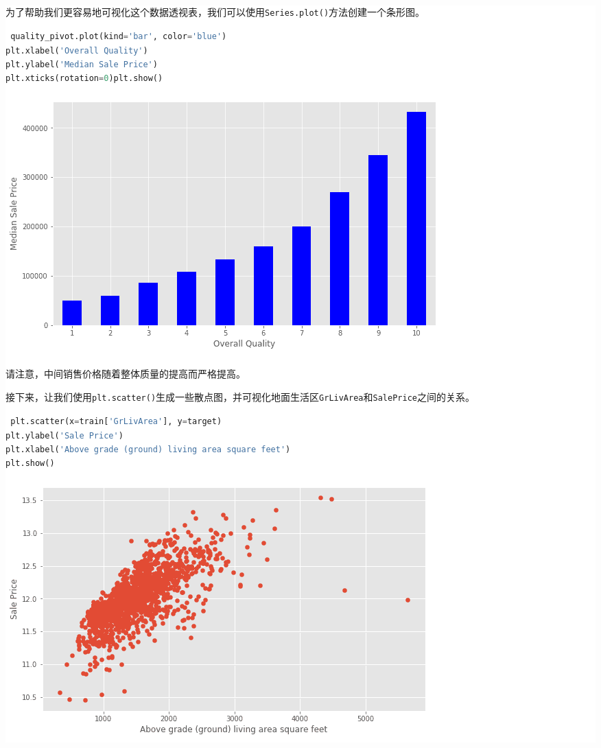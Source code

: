 为了帮助我们更容易地可视化这个数据透视表，我们可以使用`Series.plot()`方法创建一个条形图。

```py
 quality_pivot.plot(kind='bar', color='blue')
plt.xlabel('Overall Quality')
plt.ylabel('Median Sale Price')
plt.xticks(rotation=0)plt.show() 
```

![](img/6346add7cc8d2fa686f0c65f3e1ed2b2.png)

请注意，中间销售价格随着整体质量的提高而严格提高。

接下来，让我们使用`plt.scatter()`生成一些散点图，并可视化地面生活区`GrLivArea`和`SalePrice`之间的关系。

```py
 plt.scatter(x=train['GrLivArea'], y=target)
plt.ylabel('Sale Price')
plt.xlabel('Above grade (ground) living area square feet')
plt.show() 
```

![](img/7a79846befb398d12598a00ecc32d922.png)
